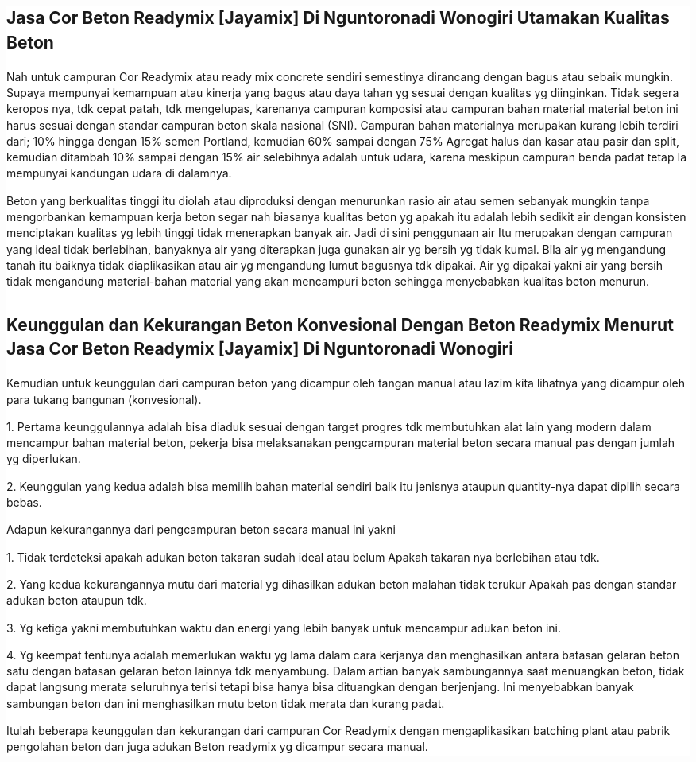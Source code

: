 ## Jasa Cor Beton Readymix \[Jayamix\] Di Nguntoronadi Wonogiri Utamakan Kualitas Beton

Nah untuk campuran Cor Readymix atau ready mix concrete sendiri semestinya dirancang dengan bagus atau sebaik mungkin. Supaya mempunyai kemampuan atau kinerja yang bagus atau daya tahan yg sesuai dengan kualitas yg diinginkan. Tidak segera keropos nya, tdk cepat patah, tdk mengelupas, karenanya campuran komposisi atau campuran bahan material material beton ini harus sesuai dengan standar campuran beton skala nasional (SNI). Campuran bahan materialnya merupakan kurang lebih terdiri dari; 10% hingga dengan 15% semen Portland, kemudian 60% sampai dengan 75% Agregat halus dan kasar atau pasir dan split, kemudian ditambah 10% sampai dengan 15% air selebihnya adalah untuk udara, karena meskipun campuran benda padat tetap Ia mempunyai kandungan udara di dalamnya.

Beton yang berkualitas tinggi itu diolah atau diproduksi dengan menurunkan rasio air atau semen sebanyak mungkin tanpa mengorbankan kemampuan kerja beton segar nah biasanya kualitas beton yg apakah itu adalah lebih sedikit air dengan konsisten menciptakan kualitas yg lebih tinggi tidak menerapkan banyak air. Jadi di sini penggunaan air Itu merupakan dengan campuran yang ideal tidak berlebihan, banyaknya air yang diterapkan juga gunakan air yg bersih yg tidak kumal. Bila air yg mengandung tanah itu baiknya tidak diaplikasikan atau air yg mengandung lumut bagusnya tdk dipakai. Air yg dipakai yakni air yang bersih tidak mengandung material-bahan material yang akan mencampuri beton sehingga menyebabkan kualitas beton menurun.

## Keunggulan dan Kekurangan Beton Konvesional Dengan Beton Readymix Menurut Jasa Cor Beton Readymix \[Jayamix\] Di Nguntoronadi Wonogiri

Kemudian untuk keunggulan dari campuran beton yang dicampur oleh tangan manual atau lazim kita lihatnya yang dicampur oleh para tukang bangunan (konvesional).

1\. Pertama keunggulannya adalah bisa diaduk sesuai dengan target progres tdk membutuhkan alat lain yang modern dalam mencampur bahan material beton, pekerja bisa melaksanakan pengcampuran material beton secara manual pas dengan jumlah yg diperlukan.

2\. Keunggulan yang kedua adalah bisa memilih bahan material sendiri baik itu jenisnya ataupun quantity-nya dapat dipilih secara bebas.

Adapun kekurangannya dari pengcampuran beton secara manual ini yakni

1\. Tidak terdeteksi apakah adukan beton takaran sudah ideal atau belum Apakah takaran nya berlebihan atau tdk.

2\. Yang kedua kekurangannya mutu dari material yg dihasilkan adukan beton malahan tidak terukur Apakah pas dengan standar adukan beton ataupun tdk.

3\. Yg ketiga yakni membutuhkan waktu dan energi yang lebih banyak untuk mencampur adukan beton ini.

4\. Yg keempat tentunya adalah memerlukan waktu yg lama dalam cara kerjanya dan menghasilkan antara batasan gelaran beton satu dengan batasan gelaran beton lainnya tdk menyambung. Dalam artian banyak sambungannya saat menuangkan beton, tidak dapat langsung merata seluruhnya terisi tetapi bisa hanya bisa dituangkan dengan berjenjang. Ini menyebabkan banyak sambungan beton dan ini menghasilkan mutu beton tidak merata dan kurang padat.

Itulah beberapa keunggulan dan kekurangan dari campuran Cor Readymix dengan mengaplikasikan batching plant atau pabrik pengolahan beton dan juga adukan Beton readymix yg dicampur secara manual.
